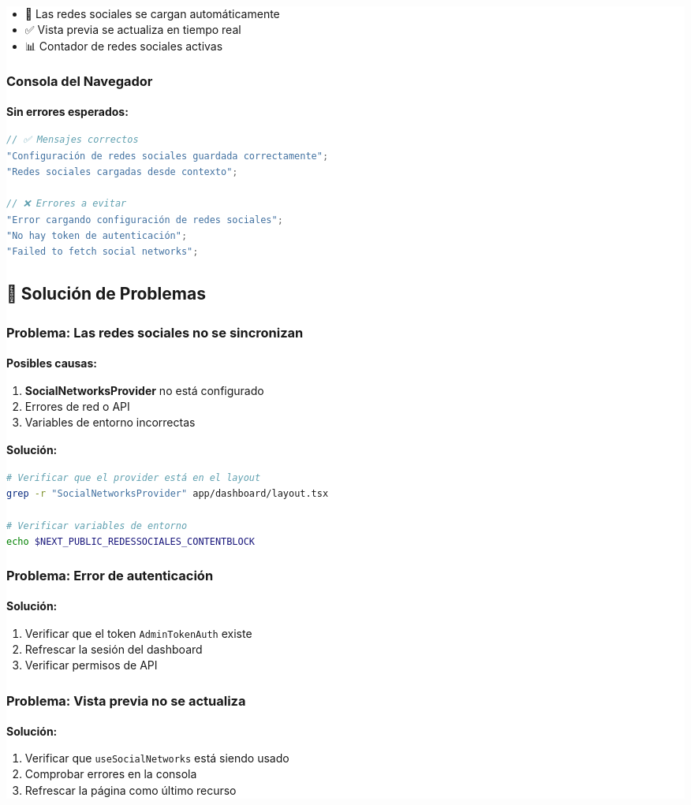- 🔄 Las redes sociales se cargan automáticamente
- ✅ Vista previa se actualiza en tiempo real
- 📊 Contador de redes sociales activas

### Consola del Navegador

**Sin errores esperados:**

```javascript
// ✅ Mensajes correctos
"Configuración de redes sociales guardada correctamente";
"Redes sociales cargadas desde contexto";

// ❌ Errores a evitar
"Error cargando configuración de redes sociales";
"No hay token de autenticación";
"Failed to fetch social networks";
```

## 🐛 Solución de Problemas

### Problema: Las redes sociales no se sincronizan

**Posibles causas:**

1. **SocialNetworksProvider** no está configurado
2. Errores de red o API
3. Variables de entorno incorrectas

**Solución:**

```bash
# Verificar que el provider está en el layout
grep -r "SocialNetworksProvider" app/dashboard/layout.tsx

# Verificar variables de entorno
echo $NEXT_PUBLIC_REDESSOCIALES_CONTENTBLOCK
```

### Problema: Error de autenticación

**Solución:**

1. Verificar que el token `AdminTokenAuth` existe
2. Refrescar la sesión del dashboard
3. Verificar permisos de API

### Problema: Vista previa no se actualiza

**Solución:**

1. Verificar que `useSocialNetworks` está siendo usado
2. Comprobar errores en la consola
3. Refrescar la página como último recurso
